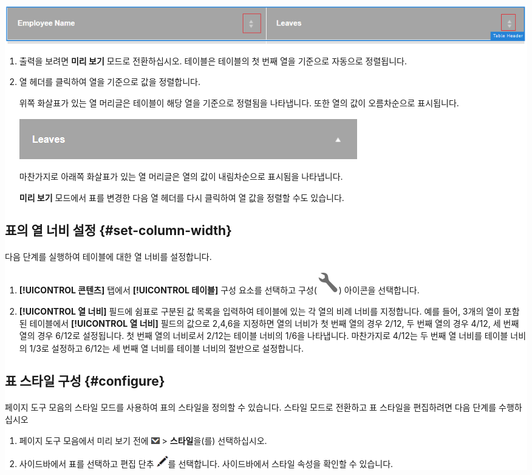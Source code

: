    ![정렬 사용](assets/enable_sorting_new.png)

1. 출력을 보려면 **미리 보기** 모드로 전환하십시오. 테이블은 테이블의 첫 번째 열을 기준으로 자동으로 정렬됩니다.
1. 열 헤더를 클릭하여 열을 기준으로 값을 정렬합니다.

   위쪽 화살표가 있는 열 머리글은 테이블이 해당 열을 기준으로 정렬됨을 나타냅니다. 또한 열의 값이 오름차순으로 표시됩니다.

   ![오름차순으로 정렬](assets/sorting_ascending_new.png)

   마찬가지로 아래쪽 화살표가 있는 열 머리글은 열의 값이 내림차순으로 표시됨을 나타냅니다.

   **미리 보기** 모드에서 표를 변경한 다음 열 헤더를 다시 클릭하여 열 값을 정렬할 수도 있습니다.

## 표의 열 너비 설정 {#set-column-width}

다음 단계를 실행하여 테이블에 대한 열 너비를 설정합니다.

1. **[!UICONTROL 콘텐츠]** 탭에서 **[!UICONTROL 테이블]** 구성 요소를 선택하고 구성(![구성](assets/configure-icon.svg)) 아이콘을 선택합니다.

1. **[!UICONTROL 열 너비]** 필드에 쉼표로 구분된 값 목록을 입력하여 테이블에 있는 각 열의 비례 너비를 지정합니다. 예를 들어, 3개의 열이 포함된 테이블에서 **[!UICONTROL 열 너비]** 필드의 값으로 2,4,6을 지정하면 열의 너비가 첫 번째 열의 경우 2/12, 두 번째 열의 경우 4/12, 세 번째 열의 경우 6/12로 설정됩니다. 첫 번째 열의 너비로서 2/12는 테이블 너비의 1/6을 나타냅니다. 마찬가지로 4/12는 두 번째 열 너비를 테이블 너비의 1/3로 설정하고 6/12는 세 번째 열 너비를 테이블 너비의 절반으로 설정합니다.

## 표 스타일 구성 {#configure}

페이지 도구 모음의 스타일 모드를 사용하여 표의 스타일을 정의할 수 있습니다. 스타일 모드로 전환하고 표 스타일을 편집하려면 다음 단계를 수행하십시오

1. 페이지 도구 모음에서 미리 보기 전에 ![캔버스-드롭다운](assets/canvas-drop-down.png) > **스타일**&#x200B;을(를) 선택하십시오.

1. 사이드바에서 표를 선택하고 편집 단추 ![편집 단추](assets/edit-button.png)를 선택합니다.
사이드바에서 스타일 속성을 확인할 수 있습니다.
